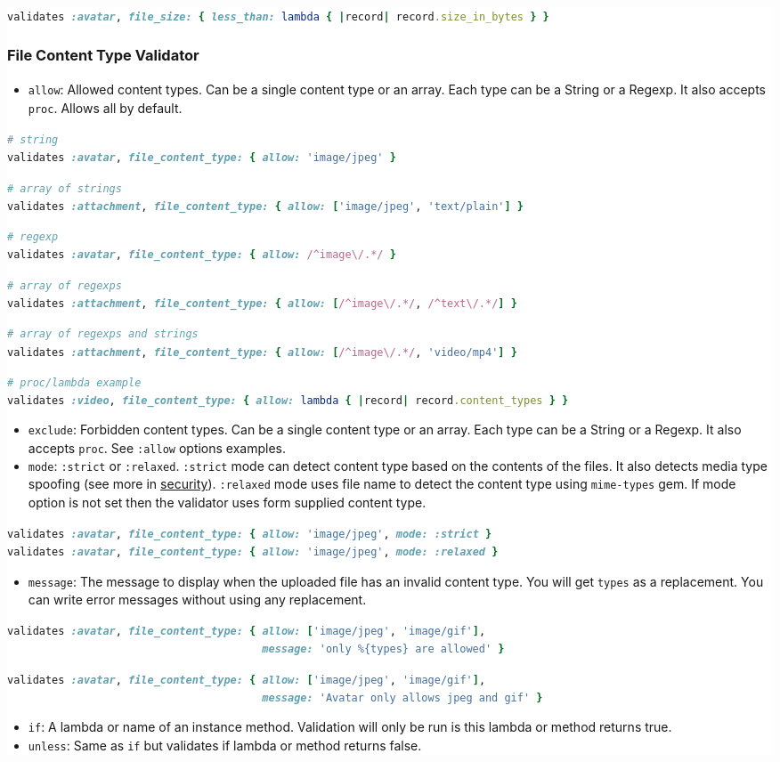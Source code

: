 ```ruby
validates :avatar, file_size: { less_than: lambda { |record| record.size_in_bytes } }
```

### File Content Type Validator

* `allow`: Allowed content types.  Can be a single content type or an array.  Each type can be a String or a Regexp. It also accepts `proc`. Allows all by default.
```ruby
# string
validates :avatar, file_content_type: { allow: 'image/jpeg' }
```
```ruby
# array of strings
validates :attachment, file_content_type: { allow: ['image/jpeg', 'text/plain'] }
```
```ruby
# regexp
validates :avatar, file_content_type: { allow: /^image\/.*/ }
```
```ruby
# array of regexps
validates :attachment, file_content_type: { allow: [/^image\/.*/, /^text\/.*/] }
```
```ruby
# array of regexps and strings
validates :attachment, file_content_type: { allow: [/^image\/.*/, 'video/mp4'] }
```
```ruby
# proc/lambda example
validates :video, file_content_type: { allow: lambda { |record| record.content_types } }
```
* `exclude`: Forbidden content types. Can be a single content type or an array. Each type
can be a String or a Regexp. It also accepts `proc`. See `:allow` options examples.
* `mode`: `:strict` or `:relaxed`. `:strict` mode can detect content type based on the contents
of the files. It also detects media type spoofing (see more in [security](#security)).
`:relaxed` mode uses file name to detect the content type using `mime-types` gem.
If mode option is not set then the validator uses form supplied content type.
```ruby
validates :avatar, file_content_type: { allow: 'image/jpeg', mode: :strict }
validates :avatar, file_content_type: { allow: 'image/jpeg', mode: :relaxed }
```
* `message`: The message to display when the uploaded file has an invalid content type.
You will get `types` as a replacement. You can write error messages without using any replacement.
```ruby
validates :avatar, file_content_type: { allow: ['image/jpeg', 'image/gif'],
                                        message: 'only %{types} are allowed' }
```
```ruby
validates :avatar, file_content_type: { allow: ['image/jpeg', 'image/gif'],
                                        message: 'Avatar only allows jpeg and gif' }
```
* `if`: A lambda or name of an instance method. Validation will only be run is this lambda or method returns true.
* `unless`: Same as `if` but validates if lambda or method returns false.
